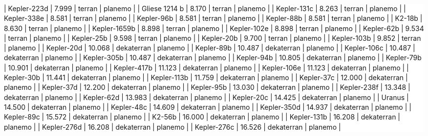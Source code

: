 | Kepler-223d           | 7.999     | terran      | planemo  |
| Gliese 1214 b         | 8.170     | terran      | planemo  |
| Kepler-131c           | 8.263     | terran      | planemo  |
| Kepler-338e           | 8.581     | terran      | planemo  |
| Kepler-96b            | 8.581     | terran      | planemo  |
| Kepler-88b            | 8.581     | terran      | planemo  |
| K2-18b                | 8.630     | terran      | planemo  |
| Kepler-1659b          | 8.898     | terran      | planemo  |
| Kepler-102e           | 8.898     | terran      | planemo  |
| Kepler-62b            | 9.534     | terran      | planemo  |
| Kepler-25b            | 9.598     | terran      | planemo  |
| Kepler-20b            | 9.700     | terran      | planemo  |
| Kepler-103b           | 9.852     | terran      | planemo  |
| Kepler-20d            | 10.068    | dekaterran  | planemo  |
| Kepler-89b            | 10.487    | dekaterran  | planemo  |
| Kepler-106c           | 10.487    | dekaterran  | planemo  |
| Kepler-305b           | 10.487    | dekaterran  | planemo  |
| Kepler-94b            | 10.805    | dekaterran  | planemo  |
| Kepler-79b            | 10.901    | dekaterran  | planemo  |
| Kepler-417b           | 11.123    | dekaterran  | planemo  |
| Kepler-106e           | 11.123    | dekaterran  | planemo  |
| Kepler-30b            | 11.441    | dekaterran  | planemo  |
| Kepler-113b           | 11.759    | dekaterran  | planemo  |
| Kepler-37c            | 12.000    | dekaterran  | planemo  |
| Kepler-37d            | 12.200    | dekaterran  | planemo  |
| Kepler-95b            | 13.030    | dekaterran  | planemo  |
| Kepler-238f           | 13.348    | dekaterran  | planemo  |
| Kepler-62d            | 13.983    | dekaterran  | planemo  |
| Kepler-20c            | 14.425    | dekaterran  | planemo  |
| Uranus                | 14.500    | dekaterran  | planemo  |
| Kepler-48c            | 14.609    | dekaterran  | planemo  |
| Kepler-350d           | 14.937    | dekaterran  | planemo  |
| Kepler-89c            | 15.572    | dekaterran  | planemo  |
| K2-56b                | 16.000    | dekaterran  | planemo  |
| Kepler-131b           | 16.208    | dekaterran  | planemo  |
| Kepler-276d           | 16.208    | dekaterran  | planemo  |
| Kepler-276c           | 16.526    | dekaterran  | planemo  |
